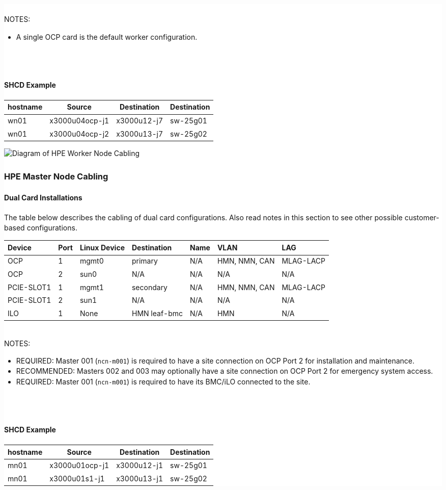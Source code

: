 <br>
NOTES:

* A single OCP card is the default worker configuration.
<br>
<br>

#### SHCD Example

|hostname|Source         |Destination   |Destination |
|--------|---------------|--------------|------------|
| wn01	 | x3000u04ocp-j1 | x3000u12-j7 | sw-25g01 |
| wn01	 | x3000u04ocp-j2 | x3000u13-j7	| sw-25g02 |

![Diagram of HPE Worker Node Cabling](../../../img/network/HPE_Worker.png)

### HPE Master Node Cabling

#### Dual Card Installations
The table below describes the cabling of dual card configurations. Also read notes in this section to see other possible customer-based configurations.

| Device | Port | Linux Device | Destination | Name | VLAN | LAG |
|:-------|------|:------|:-------------------------|:--------------|:--------------------|:-----|
| OCP        | 1 | mgmt0  | primary      |  N/A |  HMN, NMN, CAN  |  MLAG-LACP |
| OCP        | 2 | sun0   | N/A          |  N/A |  N/A            |  N/A       |
| PCIE-SLOT1 | 1 | mgmt1  | secondary    |  N/A |  HMN, NMN, CAN  |  MLAG-LACP |
| PCIE-SLOT1 | 2 | sun1   | N/A          |  N/A |  N/A  |  N/A    |
| ILO        | 1 | None   | HMN leaf-bmc |  N/A |  HMN  |  N/A    |

<br>
NOTES:

* REQUIRED:  Master 001 (`ncn-m001`) is required to have a site connection on OCP Port 2 for installation and maintenance.
* RECOMMENDED: Masters 002 and 003 may optionally have a site connection on OCP Port 2 for emergency system access.
* REQUIRED:  Master 001 (`ncn-m001`) is required to have its BMC/iLO connected to the site.
<br>
<br>

#### SHCD Example

|hostname|Source         |Destination   |Destination |
|--------|---------------|--------------|------------|
| mn01	 | x3000u01ocp-j1 | x3000u12-j1 | sw-25g01   |
| mn01	 | x3000u01s1-j1  | x3000u13-j1	| sw-25g02   |

